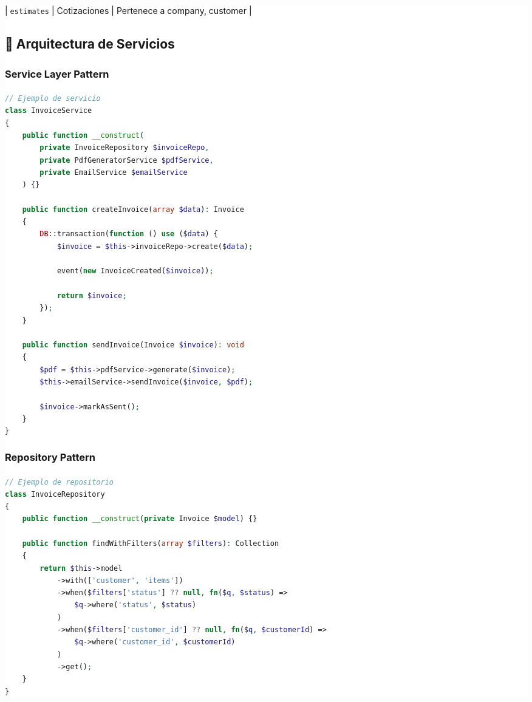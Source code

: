 | `estimates` | Cotizaciones | Pertenece a company, customer |

## 🚀 Arquitectura de Servicios

### Service Layer Pattern

```php
// Ejemplo de servicio
class InvoiceService
{
    public function __construct(
        private InvoiceRepository $invoiceRepo,
        private PdfGeneratorService $pdfService,
        private EmailService $emailService
    ) {}
    
    public function createInvoice(array $data): Invoice
    {
        DB::transaction(function () use ($data) {
            $invoice = $this->invoiceRepo->create($data);
            
            event(new InvoiceCreated($invoice));
            
            return $invoice;
        });
    }
    
    public function sendInvoice(Invoice $invoice): void
    {
        $pdf = $this->pdfService->generate($invoice);
        $this->emailService->sendInvoice($invoice, $pdf);
        
        $invoice->markAsSent();
    }
}
```

### Repository Pattern

```php
// Ejemplo de repositorio
class InvoiceRepository
{
    public function __construct(private Invoice $model) {}
    
    public function findWithFilters(array $filters): Collection
    {
        return $this->model
            ->with(['customer', 'items'])
            ->when($filters['status'] ?? null, fn($q, $status) => 
                $q->where('status', $status)
            )
            ->when($filters['customer_id'] ?? null, fn($q, $customerId) => 
                $q->where('customer_id', $customerId)
            )
            ->get();
    }
}
```
